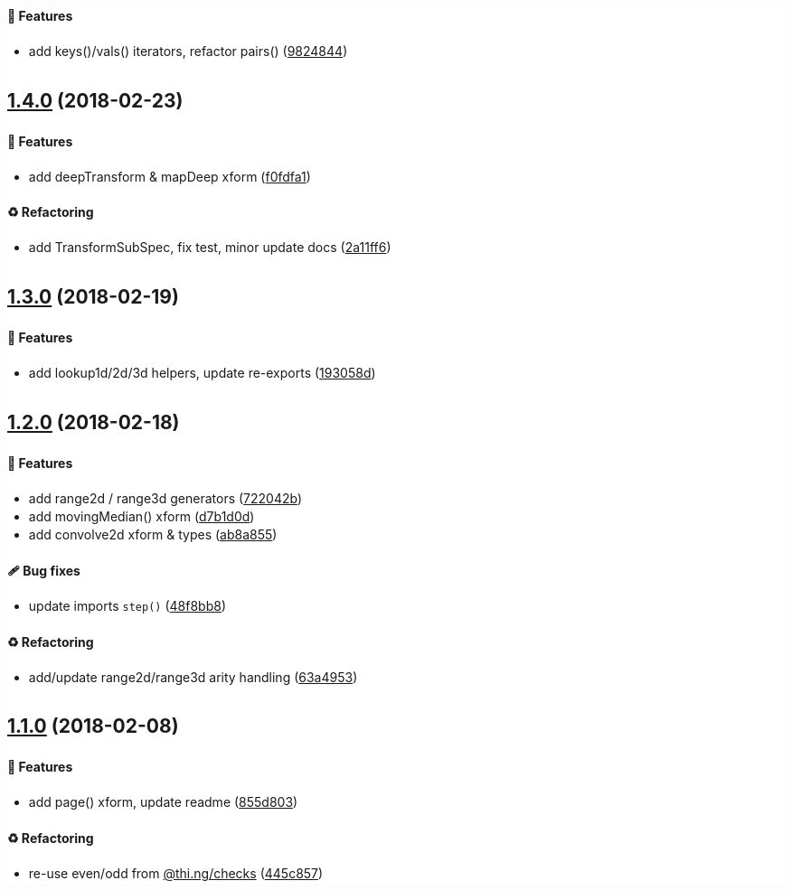 #### 🚀 Features

- add keys()/vals() iterators, refactor pairs() ([9824844](https://github.com/thi-ng/umbrella/commit/9824844))

## [1.4.0](https://github.com/thi-ng/umbrella/tree/@thi.ng/transducers@1.4.0) (2018-02-23)

#### 🚀 Features

- add deepTransform & mapDeep xform ([f0fdfa1](https://github.com/thi-ng/umbrella/commit/f0fdfa1))

#### ♻️ Refactoring

- add TransformSubSpec, fix test, minor update docs ([2a11ff6](https://github.com/thi-ng/umbrella/commit/2a11ff6))

## [1.3.0](https://github.com/thi-ng/umbrella/tree/@thi.ng/transducers@1.3.0) (2018-02-19)

#### 🚀 Features

- add lookup1d/2d/3d helpers, update re-exports ([193058d](https://github.com/thi-ng/umbrella/commit/193058d))

## [1.2.0](https://github.com/thi-ng/umbrella/tree/@thi.ng/transducers@1.2.0) (2018-02-18)

#### 🚀 Features

- add range2d / range3d generators ([722042b](https://github.com/thi-ng/umbrella/commit/722042b))
- add movingMedian() xform ([d7b1d0d](https://github.com/thi-ng/umbrella/commit/d7b1d0d))
- add convolve2d xform & types ([ab8a855](https://github.com/thi-ng/umbrella/commit/ab8a855))

#### 🩹 Bug fixes

- update imports `step()` ([48f8bb8](https://github.com/thi-ng/umbrella/commit/48f8bb8))

#### ♻️ Refactoring

- add/update range2d/range3d arity handling ([63a4953](https://github.com/thi-ng/umbrella/commit/63a4953))

## [1.1.0](https://github.com/thi-ng/umbrella/tree/@thi.ng/transducers@1.1.0) (2018-02-08)

#### 🚀 Features

- add page() xform, update readme ([855d803](https://github.com/thi-ng/umbrella/commit/855d803))

#### ♻️ Refactoring

- re-use even/odd from [@thi.ng/checks](https://github.com/thi-ng/umbrella/tree/main/packages/checks) ([445c857](https://github.com/thi-ng/umbrella/commit/445c857))
